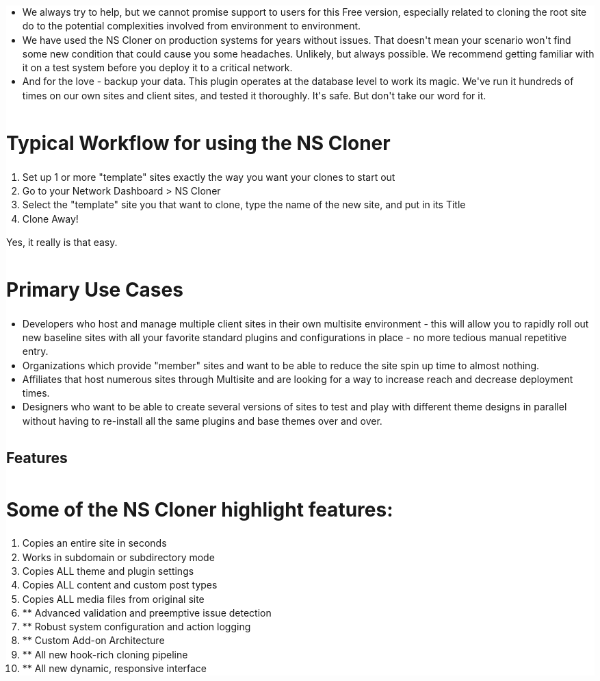 -   We always try to help, but we cannot promise support to users for
    this Free version, especially related to cloning the root site do to
    the potential complexities involved from environment to environment.
-   We have used the NS Cloner on production systems for years without
    issues. That doesn't mean your scenario won't find some new
    condition that could cause you some headaches. Unlikely, but always
    possible. We recommend getting familiar with it on a test system
    before you deploy it to a critical network.
-   And for the love - backup your data. This plugin operates at the
    database level to work its magic. We've run it hundreds of times on
    our own sites and client sites, and tested it thoroughly. It's safe.
    But don't take our word for it.

Typical Workflow for using the NS Cloner
========================================

1.  Set up 1 or more "template" sites exactly the way you want your
    clones to start out
2.  Go to your Network Dashboard &gt; NS Cloner
3.  Select the "template" site you that want to clone, type the name of
    the new site, and put in its Title
4.  Clone Away!

Yes, it really is that easy.

Primary Use Cases
=================

-   Developers who host and manage multiple client sites in their own
    multisite environment - this will allow you to rapidly roll out new
    baseline sites with all your favorite standard plugins and
    configurations in place - no more tedious manual repetitive entry.
-   Organizations which provide "member" sites and want to be able to
    reduce the site spin up time to almost nothing.
-   Affiliates that host numerous sites through Multisite and are
    looking for a way to increase reach and decrease deployment times.
-   Designers who want to be able to create several versions of sites to
    test and play with different theme designs in parallel without
    having to re-install all the same plugins and base themes over and
    over.

Features
--------

Some of the NS Cloner highlight features:
=========================================

1.  Copies an entire site in seconds
2.  Works in subdomain or subdirectory mode
3.  Copies ALL theme and plugin settings
4.  Copies ALL content and custom post types
5.  Copies ALL media files from original site
6.  \*\* Advanced validation and preemptive issue detection
7.  \*\* Robust system configuration and action logging
8.  \*\* Custom Add-on Architecture
9.  \*\* All new hook-rich cloning pipeline
10. \*\* All new dynamic, responsive interface
